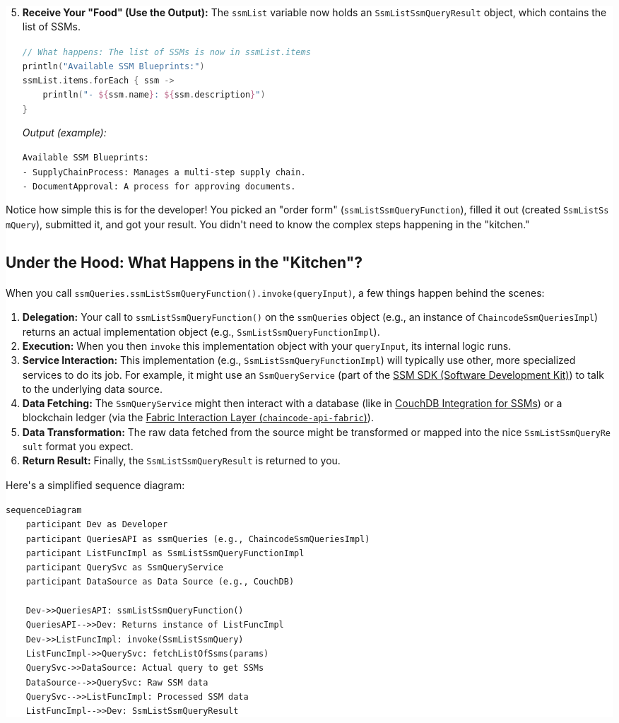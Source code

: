 5.  **Receive Your "Food" (Use the Output):**
    The `ssmList` variable now holds an `SsmListSsmQueryResult` object, which contains the list of SSMs.

    ```kotlin
    // What happens: The list of SSMs is now in ssmList.items
    println("Available SSM Blueprints:")
    ssmList.items.forEach { ssm ->
        println("- ${ssm.name}: ${ssm.description}")
    }
    ```
    *Output (example):*
    ```
    Available SSM Blueprints:
    - SupplyChainProcess: Manages a multi-step supply chain.
    - DocumentApproval: A process for approving documents.
    ```

Notice how simple this is for the developer! You picked an "order form" (`ssmListSsmQueryFunction`), filled it out (created `SsmListSsmQuery`), submitted it, and got your result. You didn't need to know the complex steps happening in the "kitchen."

## Under the Hood: What Happens in the "Kitchen"?

When you call `ssmQueries.ssmListSsmQueryFunction().invoke(queryInput)`, a few things happen behind the scenes:

1.  **Delegation:** Your call to `ssmListSsmQueryFunction()` on the `ssmQueries` object (e.g., an instance of `ChaincodeSsmQueriesImpl`) returns an actual implementation object (e.g., `SsmListSsmQueryFunctionImpl`).
2.  **Execution:** When you then `invoke` this implementation object with your `queryInput`, its internal logic runs.
3.  **Service Interaction:** This implementation (e.g., `SsmListSsmQueryFunctionImpl`) will typically use other, more specialized services to do its job. For example, it might use an `SsmQueryService` (part of the [SSM SDK (Software Development Kit)](04_ssm_sdk__software_development_kit__.md)) to talk to the underlying data source.
4.  **Data Fetching:** The `SsmQueryService` might then interact with a database (like in [CouchDB Integration for SSMs](07_couchdb_integration_for_ssms_.md)) or a blockchain ledger (via the [Fabric Interaction Layer (`chaincode-api-fabric`)](05_fabric_interaction_layer___chaincode_api_fabric___.md)).
5.  **Data Transformation:** The raw data fetched from the source might be transformed or mapped into the nice `SsmListSsmQueryResult` format you expect.
6.  **Return Result:** Finally, the `SsmListSsmQueryResult` is returned to you.

Here's a simplified sequence diagram:

```mermaid
sequenceDiagram
    participant Dev as Developer
    participant QueriesAPI as ssmQueries (e.g., ChaincodeSsmQueriesImpl)
    participant ListFuncImpl as SsmListSsmQueryFunctionImpl
    participant QuerySvc as SsmQueryService
    participant DataSource as Data Source (e.g., CouchDB)

    Dev->>QueriesAPI: ssmListSsmQueryFunction()
    QueriesAPI-->>Dev: Returns instance of ListFuncImpl
    Dev->>ListFuncImpl: invoke(SsmListSsmQuery)
    ListFuncImpl->>QuerySvc: fetchListOfSsms(params)
    QuerySvc->>DataSource: Actual query to get SSMs
    DataSource-->>QuerySvc: Raw SSM data
    QuerySvc-->>ListFuncImpl: Processed SSM data
    ListFuncImpl-->>Dev: SsmListSsmQueryResult
```
